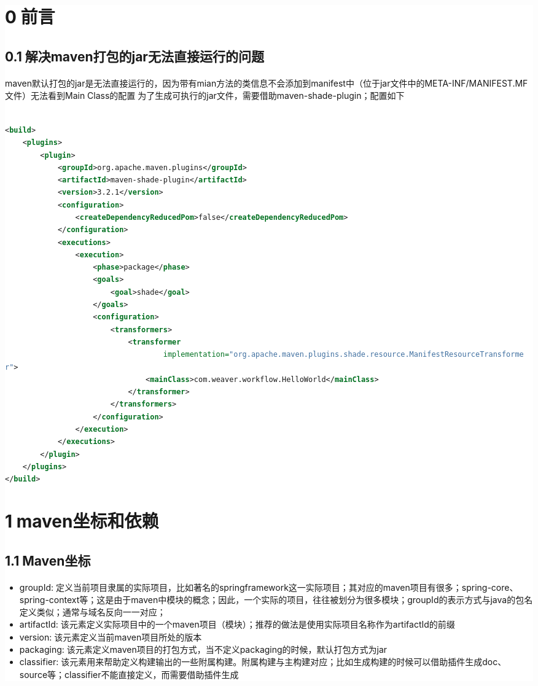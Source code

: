 # 0 前言

## 0.1 解决maven打包的jar无法直接运行的问题

maven默认打包的jar是无法直接运行的，因为带有mian方法的类信息不会添加到manifest中（位于jar文件中的META-INF/MANIFEST.MF文件）无法看到Main Class的配置
为了生成可执行的jar文件，需要借助maven-shade-plugin；配置如下

```xml

<build>
    <plugins>
        <plugin>
            <groupId>org.apache.maven.plugins</groupId>
            <artifactId>maven-shade-plugin</artifactId>
            <version>3.2.1</version>
            <configuration>
                <createDependencyReducedPom>false</createDependencyReducedPom>
            </configuration>
            <executions>
                <execution>
                    <phase>package</phase>
                    <goals>
                        <goal>shade</goal>
                    </goals>
                    <configuration>
                        <transformers>
                            <transformer
                                    implementation="org.apache.maven.plugins.shade.resource.ManifestResourceTransformer">
                                <mainClass>com.weaver.workflow.HelloWorld</mainClass>
                            </transformer>
                        </transformers>
                    </configuration>
                </execution>
            </executions>
        </plugin>
    </plugins>
</build>
```

# 1 maven坐标和依赖

## 1.1 Maven坐标

- groupId:
  定义当前项目隶属的实际项目，比如著名的springframework这一实际项目；其对应的maven项目有很多；spring-core、spring-context等；这是由于maven中模块的概念；因此，一个实际的项目，往往被划分为很多模块；groupId的表示方式与java的包名定义类似；通常与域名反向一一对应；
- artifactId: 该元素定义实际项目中的一个maven项目（模块）；推荐的做法是使用实际项目名称作为artifactId的前缀
- version: 该元素定义当前maven项目所处的版本
- packaging: 该元素定义maven项目的打包方式，当不定义packaging的时候，默认打包方式为jar
- classifier: 该元素用来帮助定义构建输出的一些附属构建。附属构建与主构建对应；比如生成构建的时候可以借助插件生成doc、source等；classifier不能直接定义，而需要借助插件生成

